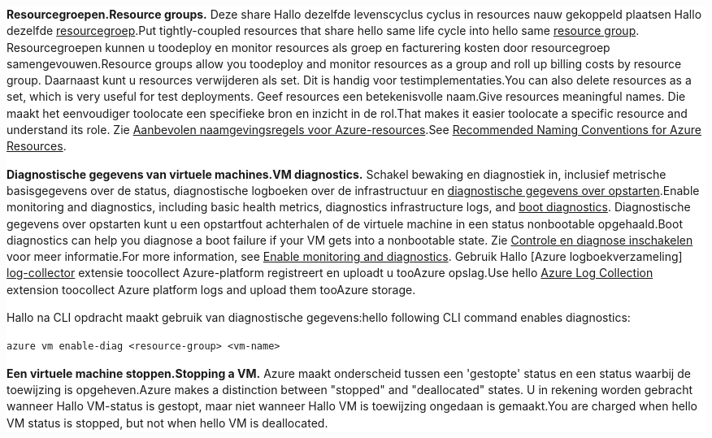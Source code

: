 <span data-ttu-id="063d4-195">**Resourcegroepen.**</span><span class="sxs-lookup"><span data-stu-id="063d4-195">**Resource groups.**</span></span> <span data-ttu-id="063d4-196">Deze share Hallo dezelfde levenscyclus cyclus in resources nauw gekoppeld plaatsen Hallo dezelfde [resourcegroep][resource-manager-overview].</span><span class="sxs-lookup"><span data-stu-id="063d4-196">Put tightly-coupled resources that share hello same life cycle into hello same [resource group][resource-manager-overview].</span></span> <span data-ttu-id="063d4-197">Resourcegroepen kunnen u toodeploy en monitor resources als groep en facturering kosten door resourcegroep samengevouwen.</span><span class="sxs-lookup"><span data-stu-id="063d4-197">Resource groups allow you toodeploy and monitor resources as a group and roll up billing costs by resource group.</span></span> <span data-ttu-id="063d4-198">Daarnaast kunt u resources verwijderen als set. Dit is handig voor testimplementaties.</span><span class="sxs-lookup"><span data-stu-id="063d4-198">You can also delete resources as a set, which is very useful for test deployments.</span></span> <span data-ttu-id="063d4-199">Geef resources een betekenisvolle naam.</span><span class="sxs-lookup"><span data-stu-id="063d4-199">Give resources meaningful names.</span></span> <span data-ttu-id="063d4-200">Die maakt het eenvoudiger toolocate een specifieke bron en inzicht in de rol.</span><span class="sxs-lookup"><span data-stu-id="063d4-200">That makes it easier toolocate a specific resource and understand its role.</span></span> <span data-ttu-id="063d4-201">Zie [Aanbevolen naamgevingsregels voor Azure-resources][naming conventions].</span><span class="sxs-lookup"><span data-stu-id="063d4-201">See [Recommended Naming Conventions for Azure Resources][naming conventions].</span></span>

<span data-ttu-id="063d4-202">**Diagnostische gegevens van virtuele machines.**</span><span class="sxs-lookup"><span data-stu-id="063d4-202">**VM diagnostics.**</span></span> <span data-ttu-id="063d4-203">Schakel bewaking en diagnostiek in, inclusief metrische basisgegevens over de status, diagnostische logboeken over de infrastructuur en [diagnostische gegevens over opstarten][boot-diagnostics].</span><span class="sxs-lookup"><span data-stu-id="063d4-203">Enable monitoring and diagnostics, including basic health metrics, diagnostics infrastructure logs, and [boot diagnostics][boot-diagnostics].</span></span> <span data-ttu-id="063d4-204">Diagnostische gegevens over opstarten kunt u een opstartfout achterhalen of de virtuele machine in een status nonbootable opgehaald.</span><span class="sxs-lookup"><span data-stu-id="063d4-204">Boot diagnostics can help you diagnose a boot failure if your VM gets into a nonbootable state.</span></span> <span data-ttu-id="063d4-205">Zie [Controle en diagnose inschakelen][enable-monitoring] voor meer informatie.</span><span class="sxs-lookup"><span data-stu-id="063d4-205">For more information, see [Enable monitoring and diagnostics][enable-monitoring].</span></span> <span data-ttu-id="063d4-206">Gebruik Hallo [Azure logboekverzameling] [ log-collector] extensie toocollect Azure-platform registreert en uploadt u tooAzure opslag.</span><span class="sxs-lookup"><span data-stu-id="063d4-206">Use hello [Azure Log Collection][log-collector] extension toocollect Azure platform logs and upload them tooAzure storage.</span></span>   

<span data-ttu-id="063d4-207">Hallo na CLI opdracht maakt gebruik van diagnostische gegevens:</span><span class="sxs-lookup"><span data-stu-id="063d4-207">hello following CLI command enables diagnostics:</span></span>

```
azure vm enable-diag <resource-group> <vm-name>
```

<span data-ttu-id="063d4-208">**Een virtuele machine stoppen.**</span><span class="sxs-lookup"><span data-stu-id="063d4-208">**Stopping a VM.**</span></span> <span data-ttu-id="063d4-209">Azure maakt onderscheid tussen een 'gestopte' status en een status waarbij de toewijzing is opgeheven.</span><span class="sxs-lookup"><span data-stu-id="063d4-209">Azure makes a distinction between "stopped" and "deallocated" states.</span></span> <span data-ttu-id="063d4-210">U in rekening worden gebracht wanneer Hallo VM-status is gestopt, maar niet wanneer Hallo VM is toewijzing ongedaan is gemaakt.</span><span class="sxs-lookup"><span data-stu-id="063d4-210">You are charged when hello VM status is stopped, but not when hello VM is deallocated.</span></span>


[audit-logs]: https://azure.microsoft.com/en-us/blog/analyze-azure-audit-logs-in-powerbi-more/
[azure-cli]: /cli/azure/get-started-with-az-cli2
[azure-storage]: ../articles/storage/storage-introduction.md
[blob-snapshot]: ../articles/storage/storage-blob-snapshots.md
[blob-storage]: ../articles/storage/storage-introduction.md
[boot-diagnostics]: https://azure.microsoft.com/en-us/blog/boot-diagnostics-for-virtual-machines-v2/
[cname-record]: https://en.wikipedia.org/wiki/CNAME_record
[data-disk]: ../articles/storage/storage-about-disks-and-vhds-windows.md
[disk-encryption]: ../articles/security/azure-security-disk-encryption.md
[enable-monitoring]: ../articles/monitoring-and-diagnostics/insights-how-to-use-diagnostics.md
[github-folder]: http://github.com/mspnp/reference-architectures/tree/master/guidance-compute-single-vm
[group-policy]: https://technet.microsoft.com/en-us/library/dn595129.aspx
[log-collector]: https://azure.microsoft.com/en-us/blog/simplifying-virtual-machine-troubleshooting-using-azure-log-collector/
[multi-vm]: ../articles/guidance/guidance-compute-multi-vm.md
[naming conventions]: ../articles/guidance/guidance-naming-conventions.md
[nsg]: ../articles/virtual-network/virtual-networks-nsg.md
[nsg-default-rules]: ../articles/virtual-network/virtual-networks-nsg.md#default-rules
[premium-storage]: ../articles/storage/storage-premium-storage.md
[rbac]: ../articles/active-directory/role-based-access-control-what-is.md
[rbac-roles]: ../articles/active-directory/role-based-access-built-in-roles.md
[rbac-devtest]: ../articles/active-directory/role-based-access-built-in-roles.md#devtest-labs-user
[rbac-network]: ../articles/active-directory/role-based-access-built-in-roles.md#network-contributor
[reboot-logs]: https://azure.microsoft.com/en-us/blog/viewing-vm-reboot-logs/
[Resize-VHD]: https://technet.microsoft.com/en-us/library/hh848535.aspx
[Resize virtual machines]: https://azure.microsoft.com/en-us/blog/resize-virtual-machines/
[resource-lock]: ../articles/resource-group-lock-resources.md
[resource-manager-overview]: ../articles/azure-resource-manager/resource-group-overview.md
[security-center]: https://azure.microsoft.com/en-us/services/security-center/
[services-by-region]: https://azure.microsoft.com/en-us/regions/#services
[static-ip]: ../articles/virtual-network/virtual-networks-reserved-public-ip.md
[storage-account-limits]: ../articles/azure-subscription-service-limits.md#storage-limits
[storage-price]: https://azure.microsoft.com/pricing/details/storage/
[Security Center gebruiken]: ../articles/security-center/security-center-get-started.md#use-security-center
[virtual-machine-sizes]: ../articles/virtual-machines/windows/sizes.md
[visio-download]: http://download.microsoft.com/download/1/5/6/1569703C-0A82-4A9C-8334-F13D0DF2F472/RAs.vsdx
[vm-disk-limits]: ../articles/azure-subscription-service-limits.md#virtual-machine-disk-limits
[vm-sla]: https://azure.microsoft.com/support/legal/sla/virtual-machines
[vm-size-tables]: ../articles/virtual-machines/windows/sizes.md
[0]: ./media/guidance-blueprints/compute-single-vm.png "Architectuur voor eenmalige virtuele Windows-machine in Azure"
[readme]: https://github.com/mspnp/reference-architectures/blob/master/guidance-compute-single-vm
[blocks]: https://github.com/mspnp/template-building-blocks